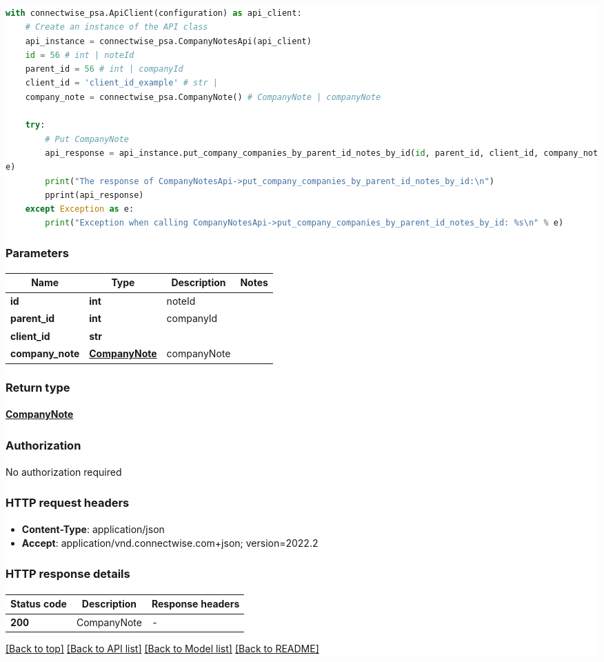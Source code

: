 ```python
with connectwise_psa.ApiClient(configuration) as api_client:
    # Create an instance of the API class
    api_instance = connectwise_psa.CompanyNotesApi(api_client)
    id = 56 # int | noteId
    parent_id = 56 # int | companyId
    client_id = 'client_id_example' # str | 
    company_note = connectwise_psa.CompanyNote() # CompanyNote | companyNote

    try:
        # Put CompanyNote
        api_response = api_instance.put_company_companies_by_parent_id_notes_by_id(id, parent_id, client_id, company_note)
        print("The response of CompanyNotesApi->put_company_companies_by_parent_id_notes_by_id:\n")
        pprint(api_response)
    except Exception as e:
        print("Exception when calling CompanyNotesApi->put_company_companies_by_parent_id_notes_by_id: %s\n" % e)
```



### Parameters

Name | Type | Description  | Notes
------------- | ------------- | ------------- | -------------
 **id** | **int**| noteId | 
 **parent_id** | **int**| companyId | 
 **client_id** | **str**|  | 
 **company_note** | [**CompanyNote**](CompanyNote.md)| companyNote | 

### Return type

[**CompanyNote**](CompanyNote.md)

### Authorization

No authorization required

### HTTP request headers

 - **Content-Type**: application/json
 - **Accept**: application/vnd.connectwise.com+json; version=2022.2

### HTTP response details
| Status code | Description | Response headers |
|-------------|-------------|------------------|
**200** | CompanyNote |  -  |

[[Back to top]](#) [[Back to API list]](../README.md#documentation-for-api-endpoints) [[Back to Model list]](../README.md#documentation-for-models) [[Back to README]](../README.md)

